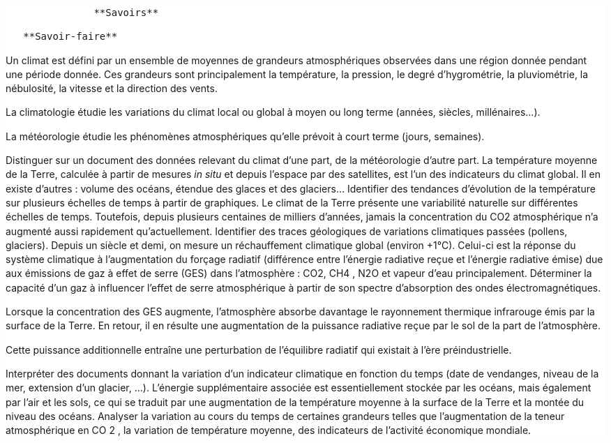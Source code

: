 <tr class="header">
<th><div class="highlight"><pre><span></span>               **Savoirs**
</pre></div>
</th>
<th><div class="highlight"><pre><span></span>   **Savoir-faire**
</pre></div>
</th>
</tr>
</thead>
<tbody>
<tr class="odd">
<td>Un climat est défini par un ensemble de moyennes de grandeurs atmosphériques observées dans une région donnée pendant une période donnée. Ces grandeurs sont principalement la température, la pression, le degré d’hygrométrie, la pluviométrie, la nébulosité, la vitesse et la direction des vents.</td>
<td></td>
</tr>
<tr class="even">
<td><p>La climatologie étudie les variations du climat local ou global à moyen ou long terme (années, siècles, millénaires…).</p>
<p>La météorologie étudie les phénomènes atmosphériques qu’elle prévoit à court terme (jours, semaines).</p></td>
<td>Distinguer sur un document des données relevant du climat d’une part, de la météorologie d’autre part.</td>
</tr>
<tr class="odd">
<td>La température moyenne de la Terre, calculée à partir de mesures <em>in situ</em> et depuis l’espace par des satellites, est l’un des indicateurs du climat global. Il en existe d’autres : volume des océans, étendue des glaces et des glaciers…</td>
<td>Identifier des tendances d’évolution de la température sur plusieurs échelles de temps à partir de graphiques.</td>
</tr>
<tr class="even">
<td>Le climat de la Terre présente une variabilité naturelle sur différentes échelles de temps. Toutefois, depuis plusieurs centaines de milliers d’années, jamais la concentration du CO2 atmosphérique n’a augmenté aussi rapidement qu’actuellement.</td>
<td>Identifier des traces géologiques de variations climatiques passées (pollens, glaciers).</td>
</tr>
<tr class="odd">
<td>Depuis un siècle et demi, on mesure un réchauffement climatique global (environ +1°C). Celui-ci est la réponse du système climatique à l’augmentation du forçage radiatif (différence entre l’énergie radiative reçue et l’énergie radiative émise) due aux émissions de gaz à effet de serre (GES) dans l’atmosphère : CO2, CH4 , N2O et vapeur d’eau principalement.</td>
<td>Déterminer la capacité d’un gaz à influencer l’effet de serre atmosphérique à partir de son spectre d’absorption des ondes électromagnétiques.</td>
</tr>
<tr class="even">
<td><p>Lorsque la concentration des GES augmente, l’atmosphère absorbe davantage le rayonnement thermique infrarouge émis par la surface de la Terre. En retour, il en résulte une augmentation de la puissance radiative reçue par le sol de la part de l’atmosphère.</p>
<p>Cette puissance additionnelle entraîne une perturbation de l’équilibre radiatif qui existait à l’ère préindustrielle.</p></td>
<td>Interpréter des documents donnant la variation d’un indicateur climatique en fonction du temps (date de vendanges, niveau de la mer, extension d’un glacier, …).</td>
</tr>
<tr class="odd">
<td>L’énergie supplémentaire associée est essentiellement stockée par les océans, mais également par l’air et les sols, ce qui se traduit par une augmentation de la température moyenne à la surface de la Terre et la montée du niveau des océans.</td>
<td>Analyser la variation au cours du temps de certaines grandeurs telles que l’augmentation de la teneur atmosphérique en CO 2 , la variation de température moyenne, des indicateurs de l’activité économique mondiale.</td>
</tr>
<tr class="even">